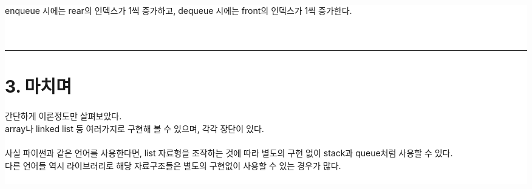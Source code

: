 enqueue 시에는 rear의 인덱스가 1씩 증가하고, dequeue 시에는 front의 인덱스가 1씩 증가한다.<br>  
<br>

---

# 3. 마치며

간단하게 이론정도만 살펴보았다.<br>
array나 linked list 등 여러가지로 구현해 볼 수 있으며, 각각 장단이 있다.<br>
<br>
사실 파이썬과 같은 언어를 사용한다면, list 자료형을 조작하는 것에 따라 별도의 구현 없이 stack과 queue처럼 사용할 수 있다.<br>
다른 언어들 역시 라이브러리로 해당 자료구조들은 별도의 구현없이 사용할 수 있는 경우가 많다.<br>
<br>